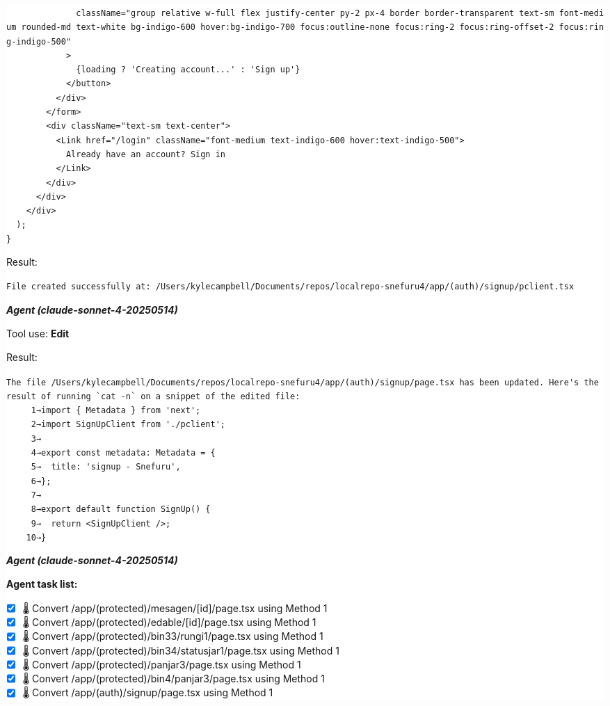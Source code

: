 ```tsx
              className="group relative w-full flex justify-center py-2 px-4 border border-transparent text-sm font-medium rounded-md text-white bg-indigo-600 hover:bg-indigo-700 focus:outline-none focus:ring-2 focus:ring-offset-2 focus:ring-indigo-500"
            >
              {loading ? 'Creating account...' : 'Sign up'}
            </button>
          </div>
        </form>
        <div className="text-sm text-center">
          <Link href="/login" className="font-medium text-indigo-600 hover:text-indigo-500">
            Already have an account? Sign in
          </Link>
        </div>
      </div>
    </div>
  );
}
```

Result:

```
File created successfully at: /Users/kylecampbell/Documents/repos/localrepo-snefuru4/app/(auth)/signup/pclient.tsx
```

_**Agent (claude-sonnet-4-20250514)**_

Tool use: **Edit**

Result:

```
The file /Users/kylecampbell/Documents/repos/localrepo-snefuru4/app/(auth)/signup/page.tsx has been updated. Here's the result of running `cat -n` on a snippet of the edited file:
     1→import { Metadata } from 'next';
     2→import SignUpClient from './pclient';
     3→
     4→export const metadata: Metadata = {
     5→  title: 'signup - Snefuru',
     6→};
     7→
     8→export default function SignUp() {
     9→  return <SignUpClient />;
    10→}
```

_**Agent (claude-sonnet-4-20250514)**_

**Agent task list:**
- [X] 🌡️ Convert /app/(protected)/mesagen/[id]/page.tsx using Method 1
- [X] 🌡️ Convert /app/(protected)/edable/[id]/page.tsx using Method 1
- [X] 🌡️ Convert /app/(protected)/bin33/rungi1/page.tsx using Method 1
- [X] 🌡️ Convert /app/(protected)/bin34/statusjar1/page.tsx using Method 1
- [X] 🌡️ Convert /app/(protected)/panjar3/page.tsx using Method 1
- [X] 🌡️ Convert /app/(protected)/bin4/panjar3/page.tsx using Method 1
- [X] 🌡️ Convert /app/(auth)/signup/page.tsx using Method 1
